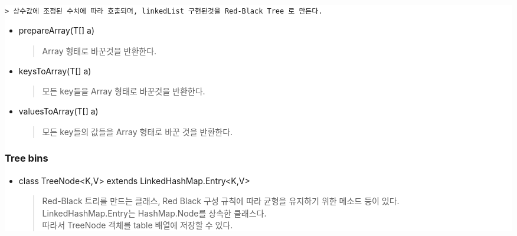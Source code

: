     > 상수값에 조정된 수치에 따라 호출되며, linkedList 구현된것을 Red-Black Tree 로 만든다.
* prepareArray(T[] a)  
    > Array 형태로 바꾼것을 반환한다.
* keysToArray(T[] a)
    > 모든 key들을 Array 형태로 바꾼것을 반환한다.
* valuesToArray(T[] a)
    > 모든 key들의 값들을 Array 형태로 바꾼 것을 반환한다.

### Tree bins
* class TreeNode<K,V> extends LinkedHashMap.Entry<K,V>  
    > Red-Black 트리를 만드는 클래스, Red Black 구성 규칙에 따라 균형을 유지하기 위한 메소드 등이 있다.  
    LinkedHashMap.Entry는 HashMap.Node를 상속한 클래스다.  
    따라서 TreeNode 객체를 table 배열에 저장할 수 있다.  